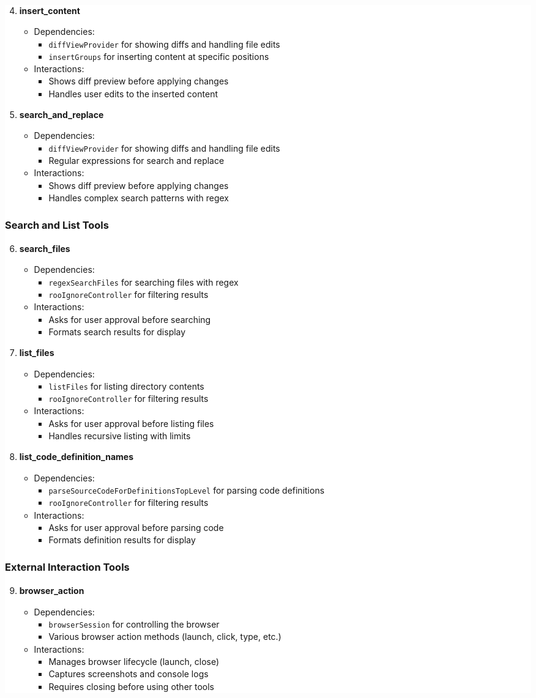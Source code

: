 4. **insert_content**

    - Dependencies:
        - `diffViewProvider` for showing diffs and handling file edits
        - `insertGroups` for inserting content at specific positions
    - Interactions:
        - Shows diff preview before applying changes
        - Handles user edits to the inserted content

5. **search_and_replace**
    - Dependencies:
        - `diffViewProvider` for showing diffs and handling file edits
        - Regular expressions for search and replace
    - Interactions:
        - Shows diff preview before applying changes
        - Handles complex search patterns with regex

### Search and List Tools

6. **search_files**

    - Dependencies:
        - `regexSearchFiles` for searching files with regex
        - `rooIgnoreController` for filtering results
    - Interactions:
        - Asks for user approval before searching
        - Formats search results for display

7. **list_files**

    - Dependencies:
        - `listFiles` for listing directory contents
        - `rooIgnoreController` for filtering results
    - Interactions:
        - Asks for user approval before listing files
        - Handles recursive listing with limits

8. **list_code_definition_names**
    - Dependencies:
        - `parseSourceCodeForDefinitionsTopLevel` for parsing code definitions
        - `rooIgnoreController` for filtering results
    - Interactions:
        - Asks for user approval before parsing code
        - Formats definition results for display

### External Interaction Tools

9. **browser_action**

    - Dependencies:
        - `browserSession` for controlling the browser
        - Various browser action methods (launch, click, type, etc.)
    - Interactions:
        - Manages browser lifecycle (launch, close)
        - Captures screenshots and console logs
        - Requires closing before using other tools
